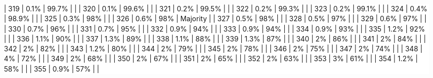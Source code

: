 | 319 | 0.1% | 99.7% |  |
| 320 | 0.1% | 99.6% |  |
| 321 | 0.2% | 99.5% |  |
| 322 | 0.2% | 99.3% |  |
| 323 | 0.2% | 99.1% |  |
| 324 | 0.4% | 98.9% |  |
| 325 | 0.3% | 98% |  |
| 326 | 0.6% | 98% | Majority |
| 327 | 0.5% | 98% |  |
| 328 | 0.5% | 97% |  |
| 329 | 0.6% | 97% |  |
| 330 | 0.7% | 96% |  |
| 331 | 0.7% | 95% |  |
| 332 | 0.9% | 94% |  |
| 333 | 0.9% | 94% |  |
| 334 | 0.9% | 93% |  |
| 335 | 1.2% | 92% |  |
| 336 | 1.1% | 90% |  |
| 337 | 1.3% | 89% |  |
| 338 | 1.1% | 88% |  |
| 339 | 1.3% | 87% |  |
| 340 | 2% | 86% |  |
| 341 | 2% | 84% |  |
| 342 | 2% | 82% |  |
| 343 | 1.2% | 80% |  |
| 344 | 2% | 79% |  |
| 345 | 2% | 78% |  |
| 346 | 2% | 75% |  |
| 347 | 2% | 74% |  |
| 348 | 4% | 72% |  |
| 349 | 2% | 68% |  |
| 350 | 2% | 67% |  |
| 351 | 2% | 65% |  |
| 352 | 2% | 63% |  |
| 353 | 3% | 61% |  |
| 354 | 1.2% | 58% |  |
| 355 | 0.9% | 57% |  |